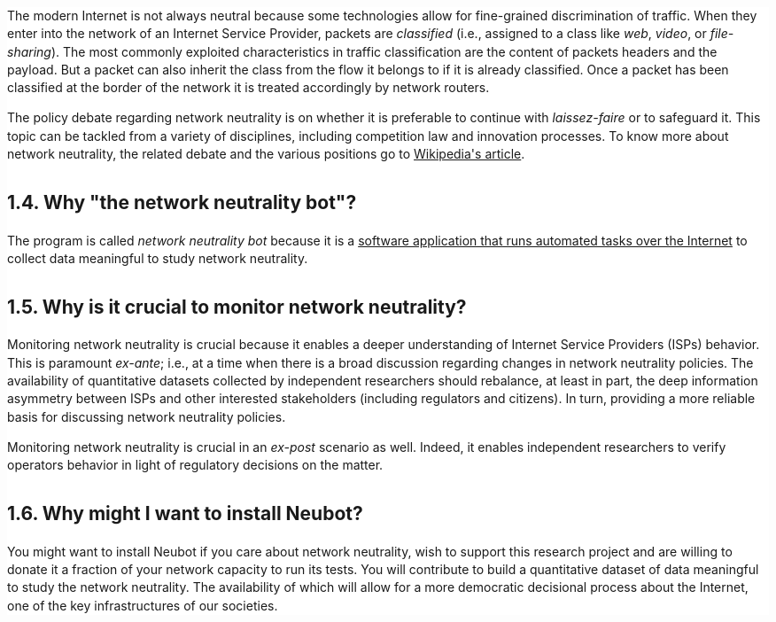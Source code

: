 The modern Internet is not always neutral because some technologies
allow for fine-grained discrimination of traffic. When they enter into
the network of an Internet Service Provider, packets are *classified*
(i.e., assigned to a class like *web*, *video*, or *file-sharing*).
The most commonly exploited characteristics in traffic classification
are the content of packets headers and the payload. But a packet can
also inherit the class from the flow it belongs to if it is
already classified. Once a packet has been classified at the border
of the network it is treated accordingly by network routers.

The policy debate regarding network neutrality is on whether it is
preferable to continue with *laissez-faire* or to safeguard it.
This topic can be tackled from a variety of disciplines,
including competition law and innovation processes. To know more about
network neutrality, the related debate and the various positions go
to [Wikipedia's article][wikinn].

[router]: http://en.wikipedia.org/wiki/Router_(computing)
[rfc3439]: http://tools.ietf.org/html/rfc3439#section-2.1
[wikinn]: http://en.wikipedia.org/wiki/Network_neutrality


1.4. Why "the network neutrality bot"?
--------------------------------------

The program is called *network neutrality bot* because it is a
[software application that runs automated tasks over the Internet][bot]
to collect data meaningful to study network neutrality.

[bot]: http://en.wikipedia.org/wiki/Internet_bot


1.5. Why is it crucial to monitor network neutrality?
-----------------------------------------------------

Monitoring network neutrality is crucial because it enables a deeper
understanding of Internet Service Providers (ISPs) behavior. This
is paramount *ex-ante*; i.e., at a time when there is a broad discussion
regarding changes in network neutrality policies. The availability of
quantitative datasets collected by independent researchers should
rebalance, at least in part, the deep information asymmetry between
ISPs and other interested stakeholders (including regulators and
citizens). In turn, providing a more reliable basis for discussing
network neutrality policies.

Monitoring network neutrality is crucial in an *ex-post* scenario
as well. Indeed, it enables independent researchers to verify operators
behavior in light of regulatory decisions on the matter.


1.6. Why might I want to install Neubot?
----------------------------------------

You might want to install Neubot if you care about network neutrality,
wish to support this research project and are willing to donate it a
fraction of your network capacity to run its tests. You will contribute
to build a quantitative dataset of data meaningful to study the
network neutrality. The availability of which will allow for a more
democratic decisional process about the Internet, one of the key
infrastructures of our societies.


[license]: https://github.com/neubot/neubot/blob/master/COPYING
[mlab]: http://www.measurementlab.net
[nexa]: http://nexa.polito.it/
[neubot-data]: http://www.neubot.org/data
[man-tests]: https://github.com/neubot/neubot/blob/master/doc/neubot.1.rst#implemented-tests
[roadmap]: https://github.com/neubot/neubot/wiki/roadmap
[todo]: https://github.com/neubot/neubot/wiki/todo
[github-wiki]: https://github.com/neubot/neubot/wiki
[github-repo]: https://github.com/neubot/neubot
[sbasso]: http://www.neubot.org/people#basso
[aservetti]: http://www.neubot.org/people#servetti
[fmorando]: http://www.neubot.org/people#morando
[jcdemartin]: http://www.neubot.org/people#de_martin
[authors]: https://github.com/neubot/neubot/blob/master/AUTHORS
[python]: http://www.python.org/
[ubuntu]: http://www.ubuntu.com/
[debian]: http://www.debian.org/
[macosx]: http://www.apple.com/macosx/
[windows]: http://windows.microsoft.com/
[freebsd-ports]: http://www.freshports.org/net/neubot
[freebsd-docs]: http://www.freebsd.org/docs.html
[freebsd-man]: http://www.freebsd.org/cgi/man.cgi
[freebsd-ml]: http://lists.freebsd.org/mailman/listinfo/freebsd-ports
[send-pr]: http://www.freebsd.org/send-pr.html
[resources1]: http://www.neubot.org/neubotfiles/resources1.png
[resources2]: http://www.neubot.org/neubotfiles/resources2.png
[neubot-log]: http://www.neubot.org/neubotfiles/neubot-log.png
[wiki-appdata]: http://en.wikipedia.org/wiki/Special_folder#File_system_directories
[bauer-paper]: http://mitas.csail.mit.edu/papers/Bauer_Clark_Lehr_Broadband_Speed_Measurements.pdf
[mathis-paper]: http://dl.acm.org/citation.cfm?id=264023
[policy]: https://github.com/neubot/neubot/blob/master/PRIVACY
[wui-status]: http://www.neubot.org/neubotfiles/faq-wui-status.png
[wui-results]: http://www.neubot.org/neubotfiles/faq-wi-results.png
[wui-log]: http://www.neubot.org/neubotfiles/faq-wui-log.png
[wui-privacy]: http://www.neubot.org/neubotfiles/faq-wui-privacy.png
[wui-settings]: http://www.neubot.org/neubotfiles/faq-wui-settings.png
[man-web-api]: https://github.com/neubot/neubot/blob/master/doc/neubot.1.rst#web-api
[manpage]: https://github.com/neubot/neubot/blob/master/doc/neubot.1.rst#neubot